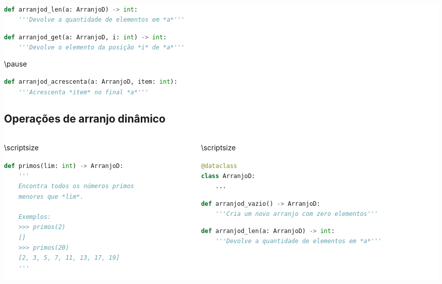 ```python
def arranjod_len(a: ArranjoD) -> int:
    '''Devolve a quantidade de elementos em *a*'''
```

```python
def arranjod_get(a: ArranjoD, i: int) -> int:
    '''Devolve o elemento da posição *i* de *a*'''
```

\pause

```python
def arranjod_acrescenta(a: ArranjoD, item: int):
    '''Acrescenta *item* no final *a*'''
```

</div>
</div>


## Operações de arranjo dinâmico

<div class="columns">
<div class="column" width="50%">

\scriptsize

```python
def primos(lim: int) -> ArranjoD:
    '''
    Encontra todos os números primos
    menores que *lim*.

    Exemplos:
    >>> primos(2)
    []
    >>> primos(20)
    [2, 3, 5, 7, 11, 13, 17, 19]
    '''
```

</div>
<div class="column" width="50%">

\scriptsize

```python
@dataclass
class ArranjoD:
    ...
```

```python
def arranjod_vazio() -> ArranjoD:
    '''Cria um novo arranjo com zero elementos'''
```

```python
def arranjod_len(a: ArranjoD) -> int:
    '''Devolve a quantidade de elementos em *a*'''
```
